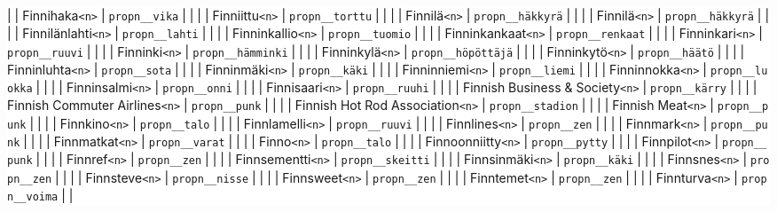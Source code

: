 |  | Finnihaka`<n>` | `propn__vika`  |  |
|  | Finniittu`<n>` | `propn__torttu`  |  |
|  | Finnilä`<n>` | `propn__häkkyrä`  |  |
|  | Finnilä`<n>` | `propn__häkkyrä`  |  |
|  | Finnilänlahti`<n>` | `propn__lahti`  |  |
|  | Finninkallio`<n>` | `propn__tuomio`  |  |
|  | Finninkankaat`<n>` | `propn__renkaat`  |  |
|  | Finninkari`<n>` | `propn__ruuvi`  |  |
|  | Finninki`<n>` | `propn__hämminki`  |  |
|  | Finninkylä`<n>` | `propn__höpöttäjä`  |  |
|  | Finninkytö`<n>` | `propn__häätö`  |  |
|  | Finninluhta`<n>` | `propn__sota`  |  |
|  | Finninmäki`<n>` | `propn__käki`  |  |
|  | Finninniemi`<n>` | `propn__liemi`  |  |
|  | Finninnokka`<n>` | `propn__luokka`  |  |
|  | Finninsalmi`<n>` | `propn__onni`  |  |
|  | Finnisaari`<n>` | `propn__ruuhi`  |  |
|  | Finnish Business & Society`<n>` | `propn__kärry`  |  |
|  | Finnish Commuter Airlines`<n>` | `propn__punk`  |  |
|  | Finnish Hot Rod Association`<n>` | `propn__stadion`  |  |
|  | Finnish Meat`<n>` | `propn__punk`  |  |
|  | Finnkino`<n>` | `propn__talo`  |  |
|  | Finnlamelli`<n>` | `propn__ruuvi`  |  |
|  | Finnlines`<n>` | `propn__zen`  |  |
|  | Finnmark`<n>` | `propn__punk`  |  |
|  | Finnmatkat`<n>` | `propn__varat`  |  |
|  | Finno`<n>` | `propn__talo`  |  |
|  | Finnoonniitty`<n>` | `propn__pytty`  |  |
|  | Finnpilot`<n>` | `propn__punk`  |  |
|  | Finnref`<n>` | `propn__zen`  |  |
|  | Finnsementti`<n>` | `propn__skeitti`  |  |
|  | Finnsinmäki`<n>` | `propn__käki`  |  |
|  | Finnsnes`<n>` | `propn__zen`  |  |
|  | Finnsteve`<n>` | `propn__nisse`  |  |
|  | Finnsweet`<n>` | `propn__zen`  |  |
|  | Finntemet`<n>` | `propn__zen`  |  |
|  | Finnturva`<n>` | `propn__voima`  |  |